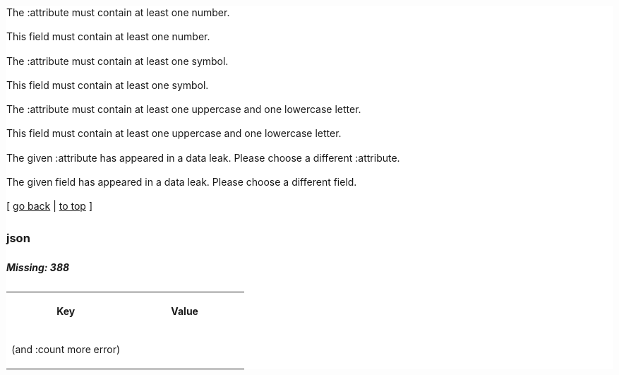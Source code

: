 </td></tr>
<tr><td width="50%">

The :attribute must contain at least one number.

</td><td width="50%">

This field must contain at least one number.

</td></tr>
<tr><td width="50%">

The :attribute must contain at least one symbol.

</td><td width="50%">

This field must contain at least one symbol.

</td></tr>
<tr><td width="50%">

The :attribute must contain at least one uppercase and one lowercase letter.

</td><td width="50%">

This field must contain at least one uppercase and one lowercase letter.

</td></tr>
<tr><td width="50%">

The given :attribute has appeared in a data leak. Please choose a different :attribute.

</td><td width="50%">

The given field has appeared in a data leak. Please choose a different field.

</td></tr>
</table>

[ [go back](../status.md) | [to top](#) ]



### json

##### Missing: 388

<table width="100%">
<tr><th width="50%">

Key

</th><th width="50%">

Value

</th></tr>
<tr><td width="50%">

(and :count more error)

</td><td width="50%">
